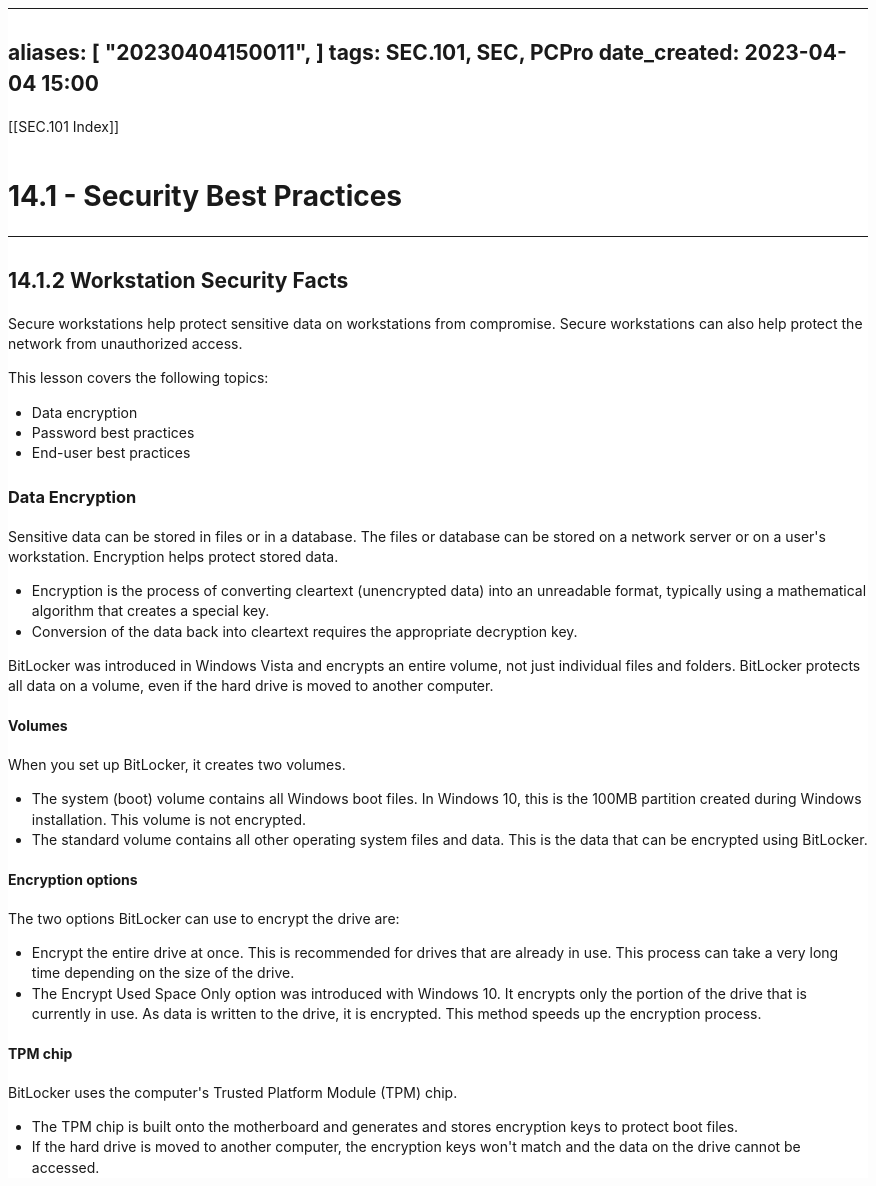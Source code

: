 
---
aliases: [ "20230404150011",  ]
tags: SEC.101, SEC, PCPro
date_created: 2023-04-04 15:00
---
[[SEC.101 Index]]
# 14.1 - Security Best Practices
---
## 14.1.2 Workstation Security Facts
Secure workstations help protect sensitive data on workstations from compromise. Secure workstations can also help protect the network from unauthorized access.

This lesson covers the following topics:
-   Data encryption
-   Password best practices
-   End-user best practices

### Data Encryption
Sensitive data can be stored in files or in a database. The files or database can be stored on a network server or on a user's workstation. Encryption helps protect stored data.

-   Encryption is the process of converting cleartext (unencrypted data) into an unreadable format, typically using a mathematical algorithm that creates a special key.
-   Conversion of the data back into cleartext requires the appropriate decryption key.

BitLocker was introduced in Windows Vista and encrypts an entire volume, not just individual files and folders. BitLocker protects all data on a volume, even if the hard drive is moved to another computer.

#### Volumes
When you set up BitLocker, it creates two volumes.

-   The system (boot) volume contains all Windows boot files. In Windows 10, this is the 100MB partition created during Windows installation. This volume is not encrypted.
-   The standard volume contains all other operating system files and data. This is the data that can be encrypted using BitLocker.

#### Encryption options
The two options BitLocker can use to encrypt the drive are:

-   Encrypt the entire drive at once. This is recommended for drives that are already in use. This process can take a very long time depending on the size of the drive.
-   The Encrypt Used Space Only option was introduced with Windows 10. It encrypts only the portion of the drive that is currently in use. As data is written to the drive, it is encrypted. This method speeds up the encryption process.

#### TPM chip
BitLocker uses the computer's Trusted Platform Module (TPM) chip.

-   The TPM chip is built onto the motherboard and generates and stores encryption keys to protect boot files.
-   If the hard drive is moved to another computer, the encryption keys won't match and the data on the drive cannot be accessed.
    